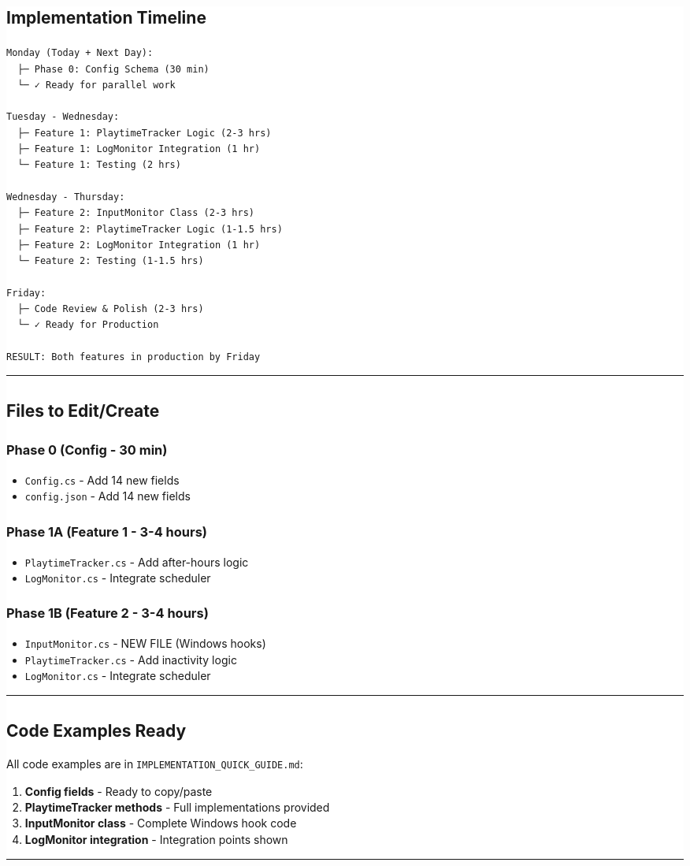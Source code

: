 
## Implementation Timeline

```
Monday (Today + Next Day):
  ├─ Phase 0: Config Schema (30 min)
  └─ ✓ Ready for parallel work

Tuesday - Wednesday:
  ├─ Feature 1: PlaytimeTracker Logic (2-3 hrs)
  ├─ Feature 1: LogMonitor Integration (1 hr)
  └─ Feature 1: Testing (2 hrs)

Wednesday - Thursday:
  ├─ Feature 2: InputMonitor Class (2-3 hrs)
  ├─ Feature 2: PlaytimeTracker Logic (1-1.5 hrs)
  ├─ Feature 2: LogMonitor Integration (1 hr)
  └─ Feature 2: Testing (1-1.5 hrs)

Friday:
  ├─ Code Review & Polish (2-3 hrs)
  └─ ✓ Ready for Production

RESULT: Both features in production by Friday
```

---

## Files to Edit/Create

### Phase 0 (Config - 30 min)
- `Config.cs` - Add 14 new fields
- `config.json` - Add 14 new fields

### Phase 1A (Feature 1 - 3-4 hours)
- `PlaytimeTracker.cs` - Add after-hours logic
- `LogMonitor.cs` - Integrate scheduler

### Phase 1B (Feature 2 - 3-4 hours)
- `InputMonitor.cs` - NEW FILE (Windows hooks)
- `PlaytimeTracker.cs` - Add inactivity logic
- `LogMonitor.cs` - Integrate scheduler

---

## Code Examples Ready

All code examples are in `IMPLEMENTATION_QUICK_GUIDE.md`:

1. **Config fields** - Ready to copy/paste
2. **PlaytimeTracker methods** - Full implementations provided
3. **InputMonitor class** - Complete Windows hook code
4. **LogMonitor integration** - Integration points shown

---